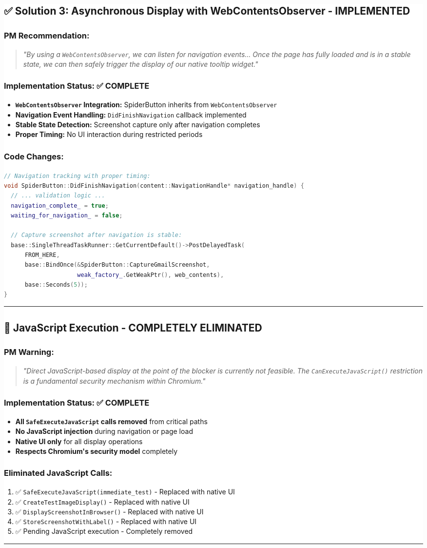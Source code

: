 
## ✅ **Solution 3: Asynchronous Display with WebContentsObserver - IMPLEMENTED**

### **PM Recommendation:**
> *"By using a `WebContentsObserver`, we can listen for navigation events... Once the page has fully loaded and is in a stable state, we can then safely trigger the display of our native tooltip widget."*

### **Implementation Status: ✅ COMPLETE**
- **`WebContentsObserver` Integration:** SpiderButton inherits from `WebContentsObserver`
- **Navigation Event Handling:** `DidFinishNavigation` callback implemented
- **Stable State Detection:** Screenshot capture only after navigation completes
- **Proper Timing:** No UI interaction during restricted periods

### **Code Changes:**
```cpp
// Navigation tracking with proper timing:
void SpiderButton::DidFinishNavigation(content::NavigationHandle* navigation_handle) {
  // ... validation logic ...
  navigation_complete_ = true;
  waiting_for_navigation_ = false;
  
  // Capture screenshot after navigation is stable:
  base::SingleThreadTaskRunner::GetCurrentDefault()->PostDelayedTask(
      FROM_HERE,
      base::BindOnce(&SpiderButton::CaptureGmailScreenshot, 
                     weak_factory_.GetWeakPtr(), web_contents),
      base::Seconds(5));
}
```

---

## 🚫 **JavaScript Execution - COMPLETELY ELIMINATED**

### **PM Warning:**
> *"Direct JavaScript-based display at the point of the blocker is currently not feasible. The `CanExecuteJavaScript()` restriction is a fundamental security mechanism within Chromium."*

### **Implementation Status: ✅ COMPLETE**
- **All `SafeExecuteJavaScript` calls removed** from critical paths
- **No JavaScript injection** during navigation or page load
- **Native UI only** for all display operations
- **Respects Chromium's security model** completely

### **Eliminated JavaScript Calls:**
1. ✅ `SafeExecuteJavaScript(immediate_test)` - Replaced with native UI
2. ✅ `CreateTestImageDisplay()` - Replaced with native UI
3. ✅ `DisplayScreenshotInBrowser()` - Replaced with native UI
4. ✅ `StoreScreenshotWithLabel()` - Replaced with native UI
5. ✅ Pending JavaScript execution - Completely removed

---
